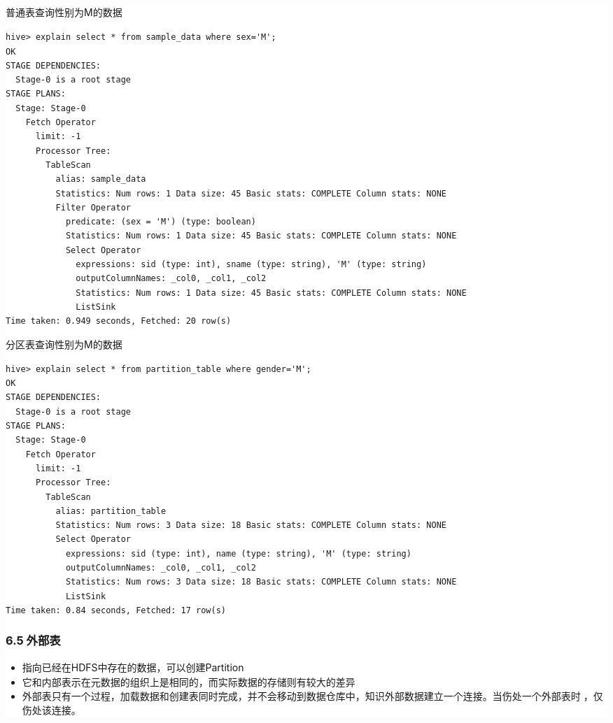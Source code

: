 普通表查询性别为M的数据

```
hive> explain select * from sample_data where sex='M';
OK
STAGE DEPENDENCIES:
  Stage-0 is a root stage
STAGE PLANS:
  Stage: Stage-0
    Fetch Operator
      limit: -1
      Processor Tree:
        TableScan
          alias: sample_data
          Statistics: Num rows: 1 Data size: 45 Basic stats: COMPLETE Column stats: NONE
          Filter Operator
            predicate: (sex = 'M') (type: boolean)
            Statistics: Num rows: 1 Data size: 45 Basic stats: COMPLETE Column stats: NONE
            Select Operator
              expressions: sid (type: int), sname (type: string), 'M' (type: string)
              outputColumnNames: _col0, _col1, _col2
              Statistics: Num rows: 1 Data size: 45 Basic stats: COMPLETE Column stats: NONE
              ListSink
Time taken: 0.949 seconds, Fetched: 20 row(s)
```

分区表查询性别为M的数据

```
hive> explain select * from partition_table where gender='M';
OK
STAGE DEPENDENCIES:
  Stage-0 is a root stage
STAGE PLANS:
  Stage: Stage-0
    Fetch Operator
      limit: -1
      Processor Tree:
        TableScan
          alias: partition_table
          Statistics: Num rows: 3 Data size: 18 Basic stats: COMPLETE Column stats: NONE
          Select Operator
            expressions: sid (type: int), name (type: string), 'M' (type: string)
            outputColumnNames: _col0, _col1, _col2
            Statistics: Num rows: 3 Data size: 18 Basic stats: COMPLETE Column stats: NONE
            ListSink
Time taken: 0.84 seconds, Fetched: 17 row(s)
```

### 6.5 外部表 

* 指向已经在HDFS中存在的数据，可以创建Partition
* 它和内部表示在元数据的组织上是相同的，而实际数据的存储则有较大的差异
* 外部表只有一个过程，加载数据和创建表同时完成，并不会移动到数据仓库中，知识外部数据建立一个连接。当伤处一个外部表时 ，仅伤处该连接。
